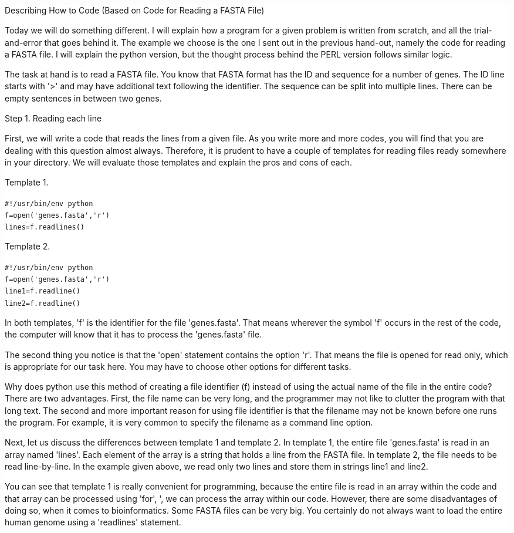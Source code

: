 
Describing How to Code 
(Based on Code for Reading a FASTA File)


Today we will do something different. I will explain how a program for a given problem is written from scratch, and all the trial-and-error that goes behind it. The example we choose is the one I sent out in the previous hand-out, namely the code for reading a FASTA file. I will explain the python version, but  the thought process behind the PERL version follows similar logic.

The task at hand is to read a FASTA file. You know that FASTA format has the ID and sequence for a number of genes. The ID line starts with '>' and may have additional text following the identifier. The sequence can be split into multiple lines. There can be empty sentences in between two genes.



Step 1. Reading each line

First, we will write a code that reads the lines from a given file. As you write more and more codes, you will find that you are dealing with this question almost always. Therefore, it is prudent to have a couple of templates for reading files ready somewhere in your directory. We will evaluate those templates and explain the pros and cons of each.

Template 1.

~~~~~~~~
#!/usr/bin/env python
f=open('genes.fasta','r')
lines=f.readlines()
~~~~~~~~


Template 2.
~~~~~~~~
#!/usr/bin/env python
f=open('genes.fasta','r')
line1=f.readline()
line2=f.readline()
~~~~~~~~

In both templates, 'f' is the identifier for the file 'genes.fasta'. That means wherever the symbol 'f' occurs  in the rest of the code, the computer will know that it has to process the 'genes.fasta' file. 

The second thing you notice is that the 'open' statement contains the option 'r'. That means the file is opened for read only, which is appropriate for our task here. You may have to choose other options for different tasks.

Why does python use this method of creating a file identifier (f) instead of using the actual name of the file in the entire code? There are two advantages. First, the file name can be very long, and the programmer may not like to clutter the program with that long text. The second and more important reason for using file identifier is that the filename may not be known before one runs the program. For example, it is very common to specify the filename as a command line option.

Next, let us discuss the differences between template 1 and template 2. In template 1, the entire file 'genes.fasta' is read in an array named 'lines'. Each element of the array is a string that holds a line from the FASTA file. In template 2, the file needs to be read line-by-line. In the example given above, we read only two lines and store them in strings line1 and line2.

You can see that template 1 is really convenient for programming, because the entire file is read in an array within the code and that array can be processed using 'for', ', we can process the array within our code. However, there are some disadvantages of doing so, when it comes to bioinformatics. Some FASTA files can be very big. You certainly do not always want to load the entire human genome using a 'readlines' statement.
